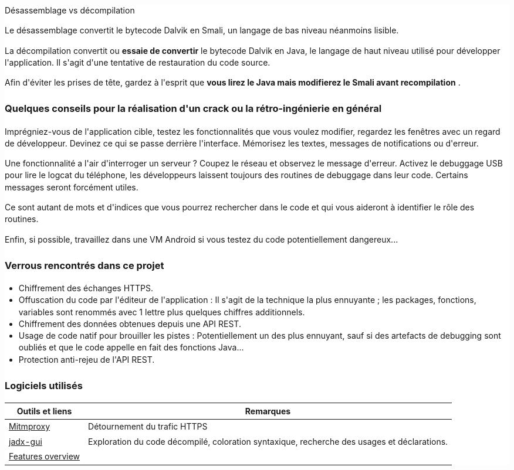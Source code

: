 Désassemblage vs décompilation

Le désassemblage convertit le bytecode Dalvik en Smali, un langage de bas niveau néanmoins lisible.

La décompilation convertit ou **essaie de convertir**
le bytecode Dalvik en Java, le langage de haut niveau utilisé pour
développer l'application. Il s'agit d'une tentative de restauration du
code source.

Afin d'éviter les prises de tête, gardez à l'esprit que **vous lirez le Java mais modifierez le Smali avant recompilation** .

### Quelques conseils pour la réalisation d'un crack ou la rétro-ingénierie en général

Imprégniez-vous
de l'application cible, testez les fonctionnalités que vous voulez
modifier, regardez les fenêtres avec un regard de développeur. Devinez
ce qui se passe derrière l'interface. Mémorisez les textes, messages de
notifications ou d'erreur.

Une fonctionnalité a l'air d'interroger
un serveur ? Coupez le réseau et observez le message d'erreur. Activez
le debuggage USB pour lire le logcat du téléphone, les développeurs
laissent toujours des routines de debuggage dans leur code. Certains
messages seront forcément utiles.

Ce sont autant de mots et
d'indices que vous pourrez rechercher dans le code et qui vous aideront à
identifier le rôle des routines.

Enfin, si possible, travaillez dans une VM Android si vous testez du code potentiellement dangereux...

### Verrous rencontrés dans ce projet

* Chiffrement des échanges HTTPS.
* Offuscation
  du code par l'éditeur de l'application : Il s'agit de la technique la
  plus ennuyante ; les packages, fonctions, variables sont renommés avec 1
  lettre plus quelques chiffres additionnels.
* Chiffrement des données obtenues depuis une API REST.
* Usage
  de code natif pour brouiller les pistes : Potentiellement un des plus
  ennuyant, sauf si des artefacts de debugging sont oubliés et que le code
  appelle en fait des fonctions Java...
* Protection anti-rejeu de l'API REST.

### Logiciels utilisés


| Outils et liens                                                                     | Remarques                                                                                      |
| ------------------------------------------------------------------------------------- | ------------------------------------------------------------------------------------------------ |
| [Mitmproxy](https://mitmproxy.org/)                                                 | Détournement du trafic HTTPS                                                                  |
| [jadx-gui](https://github.com/skylot/jadx)                                          | Exploration du code décompilé, coloration syntaxique, recherche des usages et déclarations. |
| [Features overview](https://github.com/skylot/jadx/wiki/jadx-gui-features-overview) |                                                                                                |
